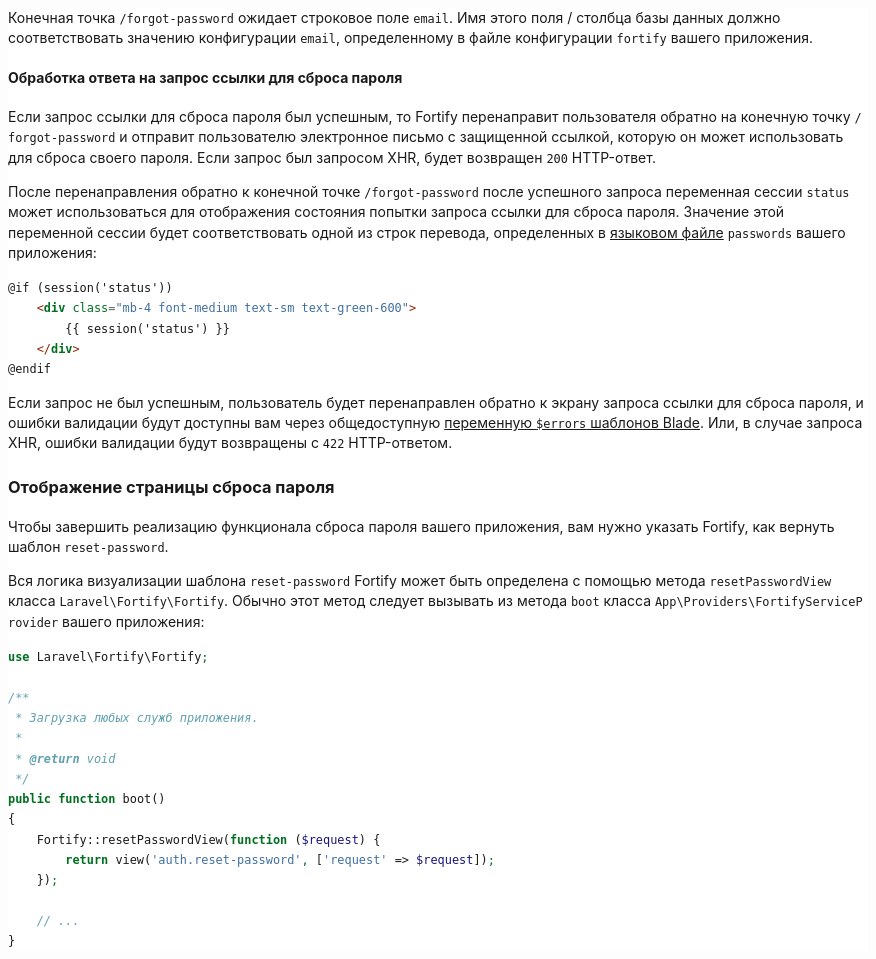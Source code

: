 Конечная точка `/forgot-password` ожидает строковое поле `email`. Имя этого поля / столбца базы данных должно соответствовать значению конфигурации `email`, определенному в файле конфигурации `fortify` вашего приложения.

<a name="handling-the-password-reset-link-request-response"></a>
#### Обработка ответа на запрос ссылки для сброса пароля

Если запрос ссылки для сброса пароля был успешным, то Fortify перенаправит пользователя обратно на конечную точку `/forgot-password` и отправит пользователю электронное письмо с защищенной ссылкой, которую он может использовать для сброса своего пароля. Если запрос был запросом XHR, будет возвращен `200` HTTP-ответ.

После перенаправления обратно к конечной точке `/forgot-password` после успешного запроса переменная сессии `status` может использоваться для отображения состояния попытки запроса ссылки для сброса пароля. Значение этой переменной сессии будет соответствовать одной из строк перевода, определенных в [языковом файле](/docs/{{version}}/localization) `passwords` вашего приложения:

```html
@if (session('status'))
    <div class="mb-4 font-medium text-sm text-green-600">
        {{ session('status') }}
    </div>
@endif
```

Если запрос не был успешным, пользователь будет перенаправлен обратно к экрану запроса ссылки для сброса пароля, и ошибки валидации будут доступны вам через общедоступную [переменную `$errors` шаблонов Blade](/docs/{{version}}/validation#quick-displaying-the-validation-errors). Или, в случае запроса XHR, ошибки валидации будут возвращены с `422` HTTP-ответом.

<a name="resetting-the-password"></a>
### Отображение страницы сброса пароля

Чтобы завершить реализацию функционала сброса пароля вашего приложения, вам нужно указать Fortify, как вернуть шаблон `reset-password`.

Вся логика визуализации шаблона `reset-password` Fortify может быть определена с помощью метода `resetPasswordView` класса `Laravel\Fortify\Fortify`. Обычно этот метод следует вызывать из метода `boot` класса `App\Providers\FortifyServiceProvider` вашего приложения:

```php
use Laravel\Fortify\Fortify;

/**
 * Загрузка любых служб приложения.
 *
 * @return void
 */
public function boot()
{
    Fortify::resetPasswordView(function ($request) {
        return view('auth.reset-password', ['request' => $request]);
    });

    // ...
}
```
